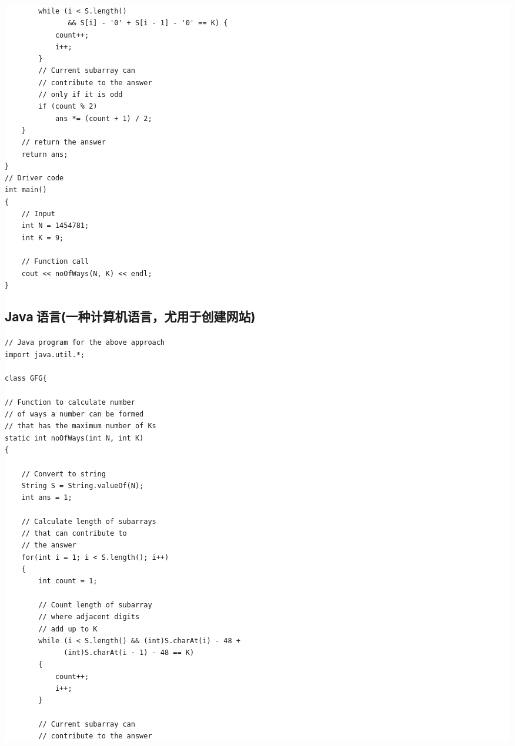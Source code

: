 ```
        while (i < S.length()
               && S[i] - '0' + S[i - 1] - '0' == K) {
            count++;
            i++;
        }
        // Current subarray can
        // contribute to the answer
        // only if it is odd
        if (count % 2)
            ans *= (count + 1) / 2;
    }
    // return the answer
    return ans;
}
// Driver code
int main()
{
    // Input
    int N = 1454781;
    int K = 9;

    // Function call
    cout << noOfWays(N, K) << endl;
}
```

## Java 语言(一种计算机语言，尤用于创建网站)

```
// Java program for the above approach
import java.util.*;

class GFG{

// Function to calculate number
// of ways a number can be formed
// that has the maximum number of Ks
static int noOfWays(int N, int K)
{

    // Convert to string
    String S = String.valueOf(N);
    int ans = 1;

    // Calculate length of subarrays
    // that can contribute to
    // the answer
    for(int i = 1; i < S.length(); i++)
    {
        int count = 1;

        // Count length of subarray
        // where adjacent digits
        // add up to K
        while (i < S.length() && (int)S.charAt(i) - 48 +
              (int)S.charAt(i - 1) - 48 == K)
        {
            count++;
            i++;
        }

        // Current subarray can
        // contribute to the answer
```